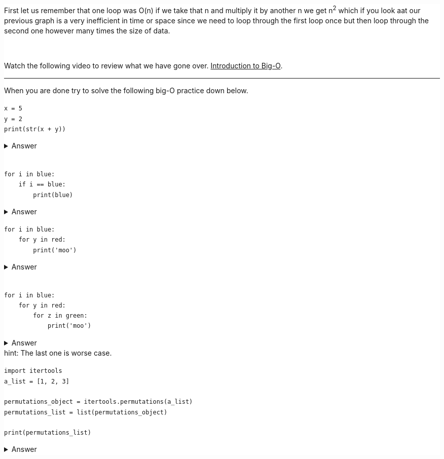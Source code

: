 <p> First let us remember that one loop was O(n) if we take that n and multiply it by another n we get n<sup>2</sup> which if you look aat our previous graph is a very inefficient in time or space since we need to loop through the first loop once but then loop through the second one however many times the size of data. </p>
<br>
<p>Watch the following video to review what we have gone over. <a href = 'https://www.youtube.com/watch?v=__vX2sjlpXU'>Introduction to Big-O</a>. 
<br>
<hr>
When you are done try to solve the following big-O practice down below.

    x = 5
    y = 2
    print(str(x + y))
<details><summary>Answer</summary></details>
<br>

    for i in blue:
        if i == blue:
            print(blue)
<details><summary>Answer</summary></details>

    for i in blue:
        for y in red:
            print('moo')
<details><summary>Answer</summary></details>
<br>

    for i in blue:
        for y in red:
            for z in green:
                print('moo')
<details><summary>Answer</summary></details>
hint: The last one is worse case.
<br>

    import itertools
    a_list = [1, 2, 3]

    permutations_object = itertools.permutations(a_list)
    permutations_list = list(permutations_object)

    print(permutations_list)

<details><summary>Answer</summary></details>
















